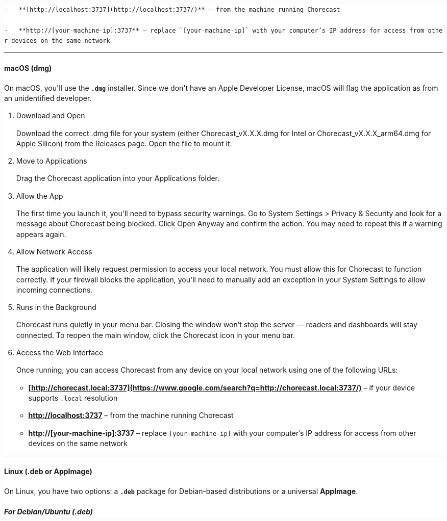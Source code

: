     -   **[http://localhost:3737](http://localhost:3737/)** – from the machine running Chorecast
        
    -   **http://[your-machine-ip]:3737** – replace `[your-machine-ip]` with your computer’s IP address for access from other devices on the same network
  
----------

#### macOS (dmg)

On macOS, you'll use the **`.dmg`** installer. Since we don't have an Apple Developer License, macOS will flag the application as from an unidentified developer.

1.  Download and Open
    
    Download the correct .dmg file for your system (either Chorecast_vX.X.X.dmg for Intel or Chorecast_vX.X.X_arm64.dmg for Apple Silicon) from the Releases page. Open the file to mount it.
    
2.  Move to Applications
    
    Drag the Chorecast application into your Applications folder.
    
3.  Allow the App
    
    The first time you launch it, you'll need to bypass security warnings. Go to System Settings > Privacy & Security and look for a message about Chorecast being blocked. Click Open Anyway and confirm the action. You may need to repeat this if a warning appears again.
    
4.  Allow Network Access
    
    The application will likely request permission to access your local network. You must allow this for Chorecast to function correctly. If your firewall blocks the application, you'll need to manually add an exception in your System Settings to allow incoming connections.
    
5.  Runs in the Background
    
    Chorecast runs quietly in your menu bar. Closing the window won’t stop the server — readers and dashboards will stay connected. To reopen the main window, click the Chorecast icon in your menu bar.
    
6.  Access the Web Interface
    
    Once running, you can access Chorecast from any device on your local network using one of the following URLs:
    
    -   **[http://chorecast.local:3737](https://www.google.com/search?q=http://chorecast.local:3737/)** – if your device supports `.local` resolution
        
    -   **[http://localhost:3737](https://www.google.com/search?q=http://localhost:3737/)** – from the machine running Chorecast
        
    -   **http://[your-machine-ip]:3737** – replace `[your-machine-ip]` with your computer’s IP address for access from other devices on the same network
        

----------

#### Linux (.deb or AppImage)

On Linux, you have two options: a **`.deb`** package for Debian-based distributions or a universal **AppImage**.

##### For Debian/Ubuntu (.deb)
